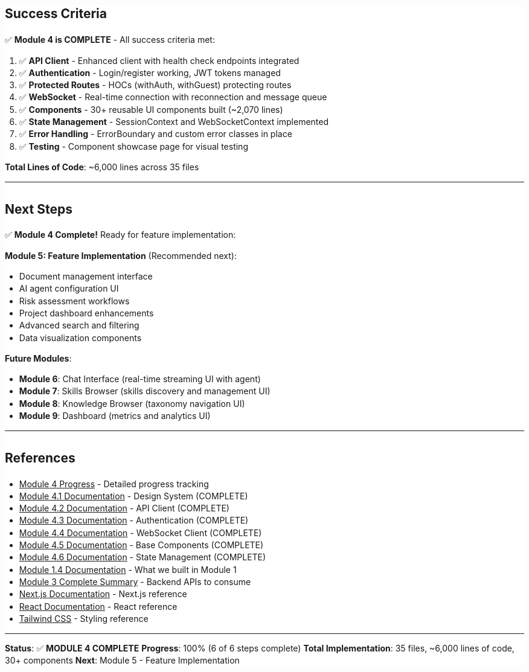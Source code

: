 ## Success Criteria

✅ **Module 4 is COMPLETE** - All success criteria met:

1. ✅ **API Client** - Enhanced client with health check endpoints integrated
2. ✅ **Authentication** - Login/register working, JWT tokens managed
3. ✅ **Protected Routes** - HOCs (withAuth, withGuest) protecting routes
4. ✅ **WebSocket** - Real-time connection with reconnection and message queue
5. ✅ **Components** - 30+ reusable UI components built (~2,070 lines)
6. ✅ **State Management** - SessionContext and WebSocketContext implemented
7. ✅ **Error Handling** - ErrorBoundary and custom error classes in place
8. ✅ **Testing** - Component showcase page for visual testing

**Total Lines of Code**: ~6,000 lines across 35 files

---

## Next Steps

✅ **Module 4 Complete!** Ready for feature implementation:

**Module 5: Feature Implementation** (Recommended next):
- Document management interface
- AI agent configuration UI
- Risk assessment workflows
- Project dashboard enhancements
- Advanced search and filtering
- Data visualization components

**Future Modules**:
- **Module 6**: Chat Interface (real-time streaming UI with agent)
- **Module 7**: Skills Browser (skills discovery and management UI)
- **Module 8**: Knowledge Browser (taxonomy navigation UI)
- **Module 9**: Dashboard (metrics and analytics UI)

---

## References

- [Module 4 Progress](module-4-progress.md) - Detailed progress tracking
- [Module 4.1 Documentation](module-4-step-4.1-design-system.md) - Design System (COMPLETE)
- [Module 4.2 Documentation](module-4-step-4.2-enhanced-api-client.md) - API Client (COMPLETE)
- [Module 4.3 Documentation](module-4-step-4.3-authentication-ui.md) - Authentication (COMPLETE)
- [Module 4.4 Documentation](module-4-step-4.4-websocket-client.md) - WebSocket Client (COMPLETE)
- [Module 4.5 Documentation](module-4-step-4.5-base-components.md) - Base Components (COMPLETE)
- [Module 4.6 Documentation](module-4-step-4.6-state-management-integration.md) - State Management (COMPLETE)
- [Module 1.4 Documentation](module-1-step-1.4-frontend-setup.md) - What we built in Module 1
- [Module 3 Complete Summary](module-3-complete-summary.md) - Backend APIs to consume
- [Next.js Documentation](https://nextjs.org/docs) - Next.js reference
- [React Documentation](https://react.dev) - React reference
- [Tailwind CSS](https://tailwindcss.com) - Styling reference

---

**Status**: ✅ **MODULE 4 COMPLETE**
**Progress**: 100% (6 of 6 steps complete)
**Total Implementation**: 35 files, ~6,000 lines of code, 30+ components
**Next**: Module 5 - Feature Implementation
